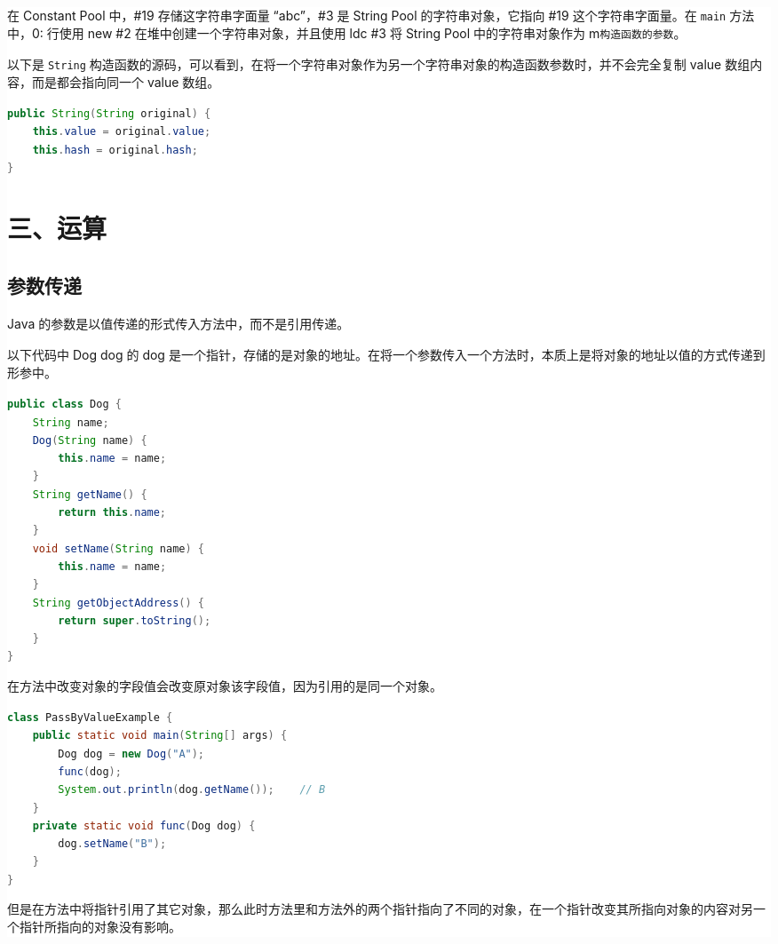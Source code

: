 在 Constant Pool 中，#19 存储这字符串字面量 “abc”，#3 是 String Pool 的字符串对象，它指向 #19 这个字符串字面量。在 `main` 方法中，0: 行使用 new #2 在堆中创建一个字符串对象，并且使用 ldc #3 将 String Pool 中的字符串对象作为 m`构造函数的参数`。

以下是 `String` 构造函数的源码，可以看到，在将一个字符串对象作为另一个字符串对象的构造函数参数时，并不会完全复制 value 数组内容，而是都会指向同一个 value 数组。

```java
public String(String original) {   
    this.value = original.value;  
    this.hash = original.hash;
}
```

# 三、运算

## 参数传递

Java 的参数是以值传递的形式传入方法中，而不是引用传递。

以下代码中 Dog dog 的 dog 是一个指针，存储的是对象的地址。在将一个参数传入一个方法时，本质上是将对象的地址以值的方式传递到形参中。

```java
public class Dog {
    String name;   
    Dog(String name) {  
        this.name = name; 
    }   
    String getName() { 
        return this.name;  
    }  
    void setName(String name) { 
        this.name = name;  
    } 
    String getObjectAddress() {  
        return super.toString(); 
    }
}
```

在方法中改变对象的字段值会改变原对象该字段值，因为引用的是同一个对象。

```java
class PassByValueExample { 
    public static void main(String[] args) { 
        Dog dog = new Dog("A");   
        func(dog);   
        System.out.println(dog.getName());    // B 
    } 
    private static void func(Dog dog) {  
        dog.setName("B");
    }
}
```

但是在方法中将指针引用了其它对象，那么此时方法里和方法外的两个指针指向了不同的对象，在一个指针改变其所指向对象的内容对另一个指针所指向的对象没有影响。

